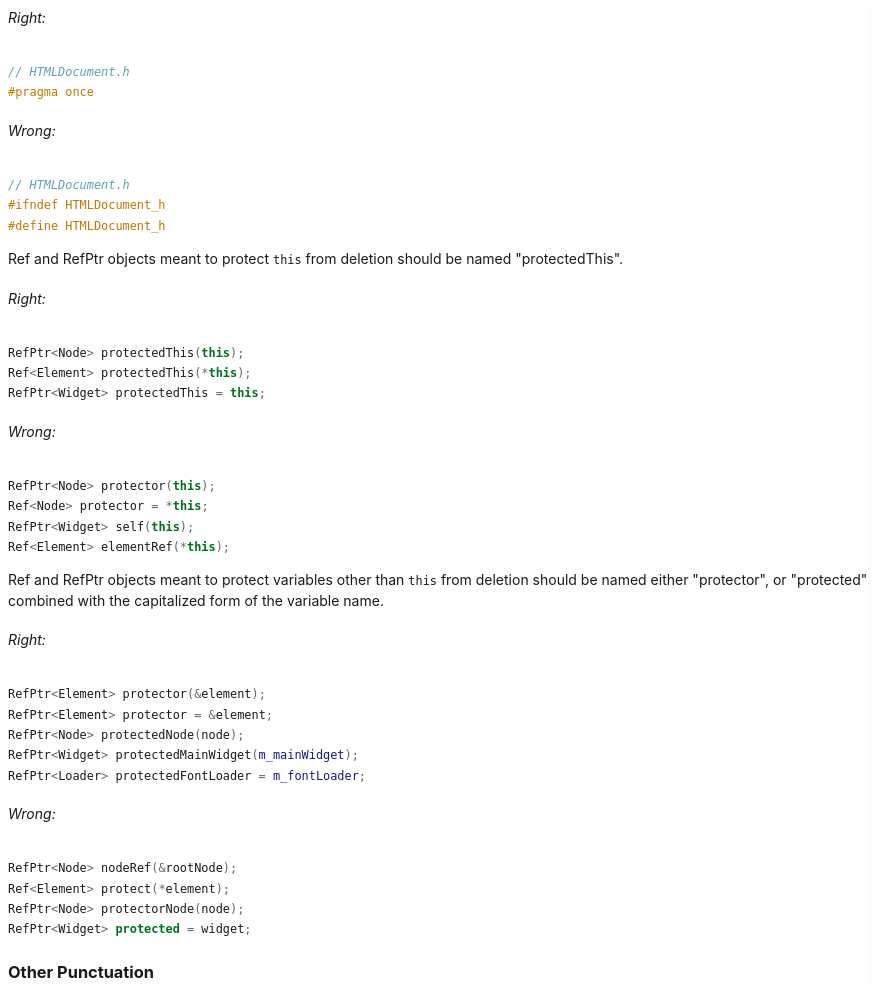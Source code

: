###### Right:

```cpp
// HTMLDocument.h
#pragma once
```

###### Wrong:

```cpp
// HTMLDocument.h
#ifndef HTMLDocument_h
#define HTMLDocument_h
```

[](#names-protectors-this) Ref and RefPtr objects meant to protect `this` from deletion should be named "protectedThis".

###### Right:

```cpp
RefPtr<Node> protectedThis(this);
Ref<Element> protectedThis(*this);
RefPtr<Widget> protectedThis = this;
```

###### Wrong:

```cpp
RefPtr<Node> protector(this);
Ref<Node> protector = *this;
RefPtr<Widget> self(this);
Ref<Element> elementRef(*this);
```

[](#names-protectors) Ref and RefPtr objects meant to protect variables other than `this` from deletion should be named either "protector", or "protected" combined with the capitalized form of the variable name.

###### Right:

```cpp
RefPtr<Element> protector(&element);
RefPtr<Element> protector = &element;
RefPtr<Node> protectedNode(node);
RefPtr<Widget> protectedMainWidget(m_mainWidget);
RefPtr<Loader> protectedFontLoader = m_fontLoader;
```

###### Wrong:

```cpp
RefPtr<Node> nodeRef(&rootNode);
Ref<Element> protect(*element);
RefPtr<Node> protectorNode(node);
RefPtr<Widget> protected = widget;
```

### Other Punctuation

